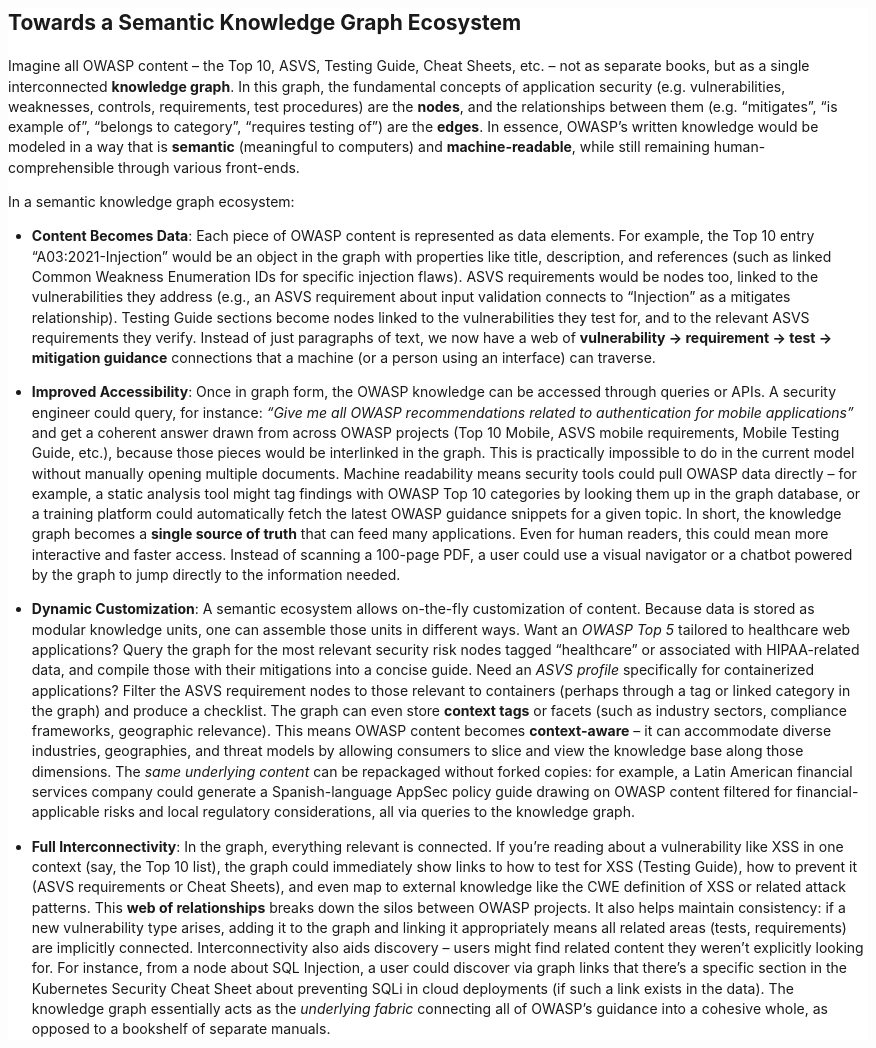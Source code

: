 ## Towards a Semantic Knowledge Graph Ecosystem

Imagine all OWASP content – the Top 10, ASVS, Testing Guide, Cheat Sheets, etc. – not as separate books, but as a single interconnected **knowledge graph**. In this graph, the fundamental concepts of application security (e.g. vulnerabilities, weaknesses, controls, requirements, test procedures) are the **nodes**, and the relationships between them (e.g. “mitigates”, “is example of”, “belongs to category”, “requires testing of”) are the **edges**. In essence, OWASP’s written knowledge would be modeled in a way that is **semantic** (meaningful to computers) and **machine-readable**, while still remaining human-comprehensible through various front-ends.

In a semantic knowledge graph ecosystem:

- **Content Becomes Data**: Each piece of OWASP content is represented as data elements. For example, the Top 10 entry “A03:2021-Injection” would be an object in the graph with properties like title, description, and references (such as linked Common Weakness Enumeration IDs for specific injection flaws). ASVS requirements would be nodes too, linked to the vulnerabilities they address (e.g., an ASVS requirement about input validation connects to “Injection” as a mitigates relationship). Testing Guide sections become nodes linked to the vulnerabilities they test for, and to the relevant ASVS requirements they verify. Instead of just paragraphs of text, we now have a web of **vulnerability -> requirement -> test -> mitigation guidance** connections that a machine (or a person using an interface) can traverse.

- **Improved Accessibility**: Once in graph form, the OWASP knowledge can be accessed through queries or APIs. A security engineer could query, for instance: *“Give me all OWASP recommendations related to authentication for mobile applications”* and get a coherent answer drawn from across OWASP projects (Top 10 Mobile, ASVS mobile requirements, Mobile Testing Guide, etc.), because those pieces would be interlinked in the graph. This is practically impossible to do in the current model without manually opening multiple documents. Machine readability means security tools could pull OWASP data directly – for example, a static analysis tool might tag findings with OWASP Top 10 categories by looking them up in the graph database, or a training platform could automatically fetch the latest OWASP guidance snippets for a given topic. In short, the knowledge graph becomes a **single source of truth** that can feed many applications. Even for human readers, this could mean more interactive and faster access. Instead of scanning a 100-page PDF, a user could use a visual navigator or a chatbot powered by the graph to jump directly to the information needed.

- **Dynamic Customization**: A semantic ecosystem allows on-the-fly customization of content. Because data is stored as modular knowledge units, one can assemble those units in different ways. Want an *OWASP Top 5* tailored to healthcare web applications? Query the graph for the most relevant security risk nodes tagged “healthcare” or associated with HIPAA-related data, and compile those with their mitigations into a concise guide. Need an *ASVS profile* specifically for containerized applications? Filter the ASVS requirement nodes to those relevant to containers (perhaps through a tag or linked category in the graph) and produce a checklist. The graph can even store **context tags** or facets (such as industry sectors, compliance frameworks, geographic relevance). This means OWASP content becomes **context-aware** – it can accommodate diverse industries, geographies, and threat models by allowing consumers to slice and view the knowledge base along those dimensions. The *same underlying content* can be repackaged without forked copies: for example, a Latin American financial services company could generate a Spanish-language AppSec policy guide drawing on OWASP content filtered for financial-applicable risks and local regulatory considerations, all via queries to the knowledge graph.

- **Full Interconnectivity**: In the graph, everything relevant is connected. If you’re reading about a vulnerability like XSS in one context (say, the Top 10 list), the graph could immediately show links to how to test for XSS (Testing Guide), how to prevent it (ASVS requirements or Cheat Sheets), and even map to external knowledge like the CWE definition of XSS or related attack patterns. This **web of relationships** breaks down the silos between OWASP projects. It also helps maintain consistency: if a new vulnerability type arises, adding it to the graph and linking it appropriately means all related areas (tests, requirements) are implicitly connected. Interconnectivity also aids discovery – users might find related content they weren’t explicitly looking for. For instance, from a node about SQL Injection, a user could discover via graph links that there’s a specific section in the Kubernetes Security Cheat Sheet about preventing SQLi in cloud deployments (if such a link exists in the data). The knowledge graph essentially acts as the *underlying fabric* connecting all of OWASP’s guidance into a cohesive whole, as opposed to a bookshelf of separate manuals.
